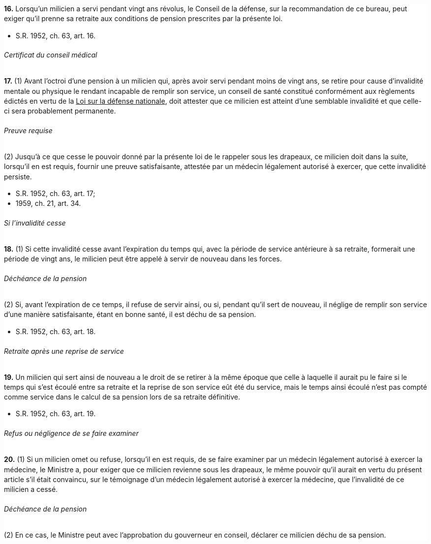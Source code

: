 **16.** Lorsqu’un milicien a servi pendant vingt ans révolus, le Conseil de la défense, sur la recommandation de ce bureau, peut exiger qu’il prenne sa retraite aux conditions de pension prescrites par la présente loi.

  * S.R. 1952, ch. 63, art. 16.

###### Certificat du conseil médical

**17.** (1) Avant l’octroi d’une pension à un milicien qui, après avoir servi pendant moins de vingt ans, se retire pour cause d’invalidité mentale ou physique le rendant incapable de remplir son service, un conseil de santé constitué conformément aux règlements édictés en vertu de la [Loi sur la défense nationale](/canada/fra/lois/N/N-5.md), doit attester que ce milicien est atteint d’une semblable invalidité et que celle-ci sera probablement permanente.

###### Preuve requise

(2) Jusqu’à ce que cesse le pouvoir donné par la présente loi de le rappeler sous les drapeaux, ce milicien doit dans la suite, lorsqu’il en est requis, fournir une preuve satisfaisante, attestée par un médecin légalement autorisé à exercer, que cette invalidité persiste.

  * S.R. 1952, ch. 63, art. 17;
  * 1959, ch. 21, art. 34.

###### Si l’invalidité cesse

**18.** (1) Si cette invalidité cesse avant l’expiration du temps qui, avec la période de service antérieure à sa retraite, formerait une période de vingt ans, le milicien peut être appelé à servir de nouveau dans les forces.

###### Déchéance de la pension

(2) Si, avant l’expiration de ce temps, il refuse de servir ainsi, ou si, pendant qu’il sert de nouveau, il néglige de remplir son service d’une manière satisfaisante, étant en bonne santé, il est déchu de sa pension.

  * S.R. 1952, ch. 63, art. 18.

###### Retraite après une reprise de service

**19.** Un milicien qui sert ainsi de nouveau a le droit de se retirer à la même époque que celle à laquelle il aurait pu le faire si le temps qui s’est écoulé entre sa retraite et la reprise de son service eût été du service, mais le temps ainsi écoulé n’est pas compté comme service dans le calcul de sa pension lors de sa retraite définitive.

  * S.R. 1952, ch. 63, art. 19.

###### Refus ou négligence de se faire examiner

**20.** (1) Si un milicien omet ou refuse, lorsqu’il en est requis, de se faire examiner par un médecin légalement autorisé à exercer la médecine, le Ministre a, pour exiger que ce milicien revienne sous les drapeaux, le même pouvoir qu’il aurait en vertu du présent article s’il était convaincu, sur le témoignage d’un médecin légalement autorisé à exercer la médecine, que l’invalidité de ce milicien a cessé.

###### Déchéance de la pension

(2) En ce cas, le Ministre peut avec l’approbation du gouverneur en conseil, déclarer ce milicien déchu de sa pension.
